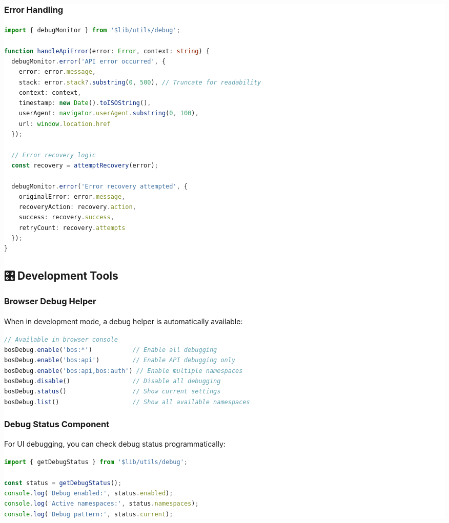 ### Error Handling
```typescript
import { debugMonitor } from '$lib/utils/debug';

function handleApiError(error: Error, context: string) {
  debugMonitor.error('API error occurred', {
    error: error.message,
    stack: error.stack?.substring(0, 500), // Truncate for readability
    context: context,
    timestamp: new Date().toISOString(),
    userAgent: navigator.userAgent.substring(0, 100),
    url: window.location.href
  });
  
  // Error recovery logic
  const recovery = attemptRecovery(error);
  
  debugMonitor.error('Error recovery attempted', {
    originalError: error.message,
    recoveryAction: recovery.action,
    success: recovery.success,
    retryCount: recovery.attempts
  });
}
```

## 🎛️ Development Tools

### Browser Debug Helper
When in development mode, a debug helper is automatically available:

```javascript
// Available in browser console
bosDebug.enable('bos:*')           // Enable all debugging
bosDebug.enable('bos:api')         // Enable API debugging only
bosDebug.enable('bos:api,bos:auth') // Enable multiple namespaces
bosDebug.disable()                 // Disable all debugging
bosDebug.status()                  // Show current settings
bosDebug.list()                    // Show all available namespaces
```

### Debug Status Component
For UI debugging, you can check debug status programmatically:

```typescript
import { getDebugStatus } from '$lib/utils/debug';

const status = getDebugStatus();
console.log('Debug enabled:', status.enabled);
console.log('Active namespaces:', status.namespaces);
console.log('Debug pattern:', status.current);
```
